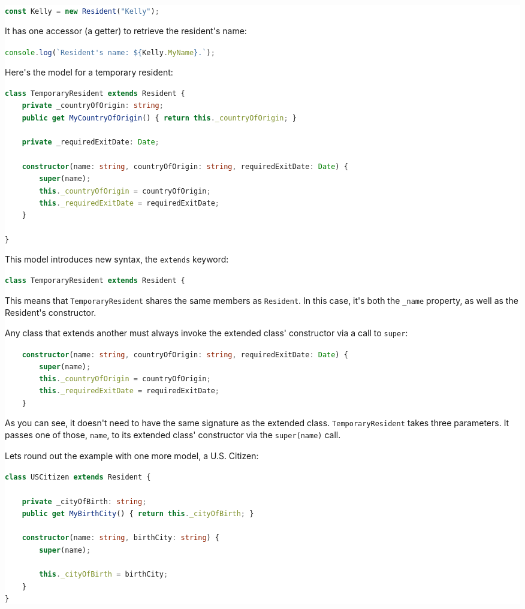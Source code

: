 ```TypeScript
const Kelly = new Resident("Kelly");
```
It has one accessor (a getter) to retrieve the resident's name:

```TypeScript
console.log(`Resident's name: ${Kelly.MyName}.`);
```

Here's the model for a temporary resident:

```TypeScript
class TemporaryResident extends Resident {
    private _countryOfOrigin: string;
    public get MyCountryOfOrigin() { return this._countryOfOrigin; }

    private _requiredExitDate: Date;

    constructor(name: string, countryOfOrigin: string, requiredExitDate: Date) {
        super(name);
        this._countryOfOrigin = countryOfOrigin;
        this._requiredExitDate = requiredExitDate;
    }

}
```

This model introduces new syntax, the `extends` keyword:

```TypeScript
class TemporaryResident extends Resident {
```
This means that `TemporaryResident` shares the same members as `Resident`. In this case, it's both the `_name` property, as well as the Resident's constructor.

Any class that extends another must always invoke the extended class' constructor via a call to `super`:

```TypeScript
    constructor(name: string, countryOfOrigin: string, requiredExitDate: Date) {
        super(name);
        this._countryOfOrigin = countryOfOrigin;
        this._requiredExitDate = requiredExitDate;
    }
```

As you can see, it doesn't need to have the same signature as the extended class. `TemporaryResident` takes three parameters. It passes one of those, `name`, to its extended class' constructor via the `super(name)` call.

Lets round out the example with one more model, a U.S. Citizen:

```TypeScript
class USCitizen extends Resident {

    private _cityOfBirth: string;
    public get MyBirthCity() { return this._cityOfBirth; }

    constructor(name: string, birthCity: string) {
        super(name);

        this._cityOfBirth = birthCity;
    }
}
```
